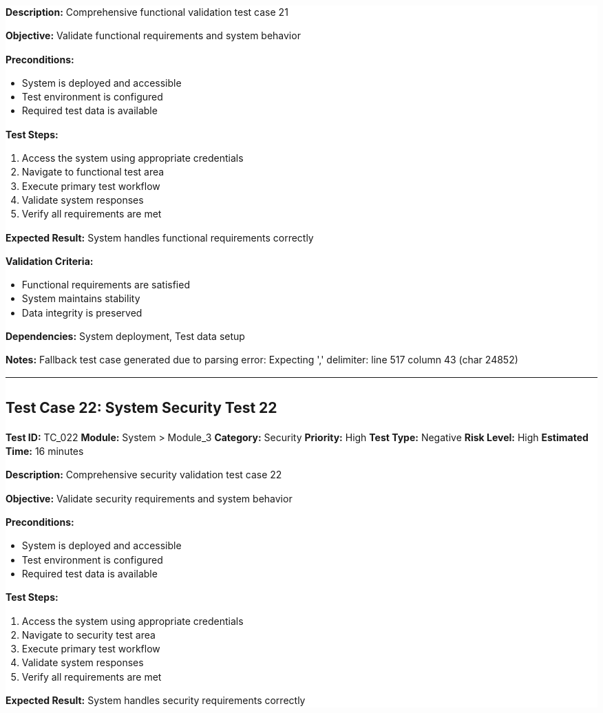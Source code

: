 **Description:** Comprehensive functional validation test case 21

**Objective:** Validate functional requirements and system behavior

**Preconditions:**
- System is deployed and accessible
- Test environment is configured
- Required test data is available

**Test Steps:**
1. Access the system using appropriate credentials
2. Navigate to functional test area
3. Execute primary test workflow
4. Validate system responses
5. Verify all requirements are met

**Expected Result:** System handles functional requirements correctly

**Validation Criteria:**
- Functional requirements are satisfied
- System maintains stability
- Data integrity is preserved

**Dependencies:** System deployment, Test data setup

**Notes:** Fallback test case generated due to parsing error: Expecting ',' delimiter: line 517 column 43 (char 24852)

---

## Test Case 22: System Security Test 22

**Test ID:** TC_022
**Module:** System > Module_3
**Category:** Security
**Priority:** High
**Test Type:** Negative
**Risk Level:** High
**Estimated Time:** 16 minutes

**Description:** Comprehensive security validation test case 22

**Objective:** Validate security requirements and system behavior

**Preconditions:**
- System is deployed and accessible
- Test environment is configured
- Required test data is available

**Test Steps:**
1. Access the system using appropriate credentials
2. Navigate to security test area
3. Execute primary test workflow
4. Validate system responses
5. Verify all requirements are met

**Expected Result:** System handles security requirements correctly
